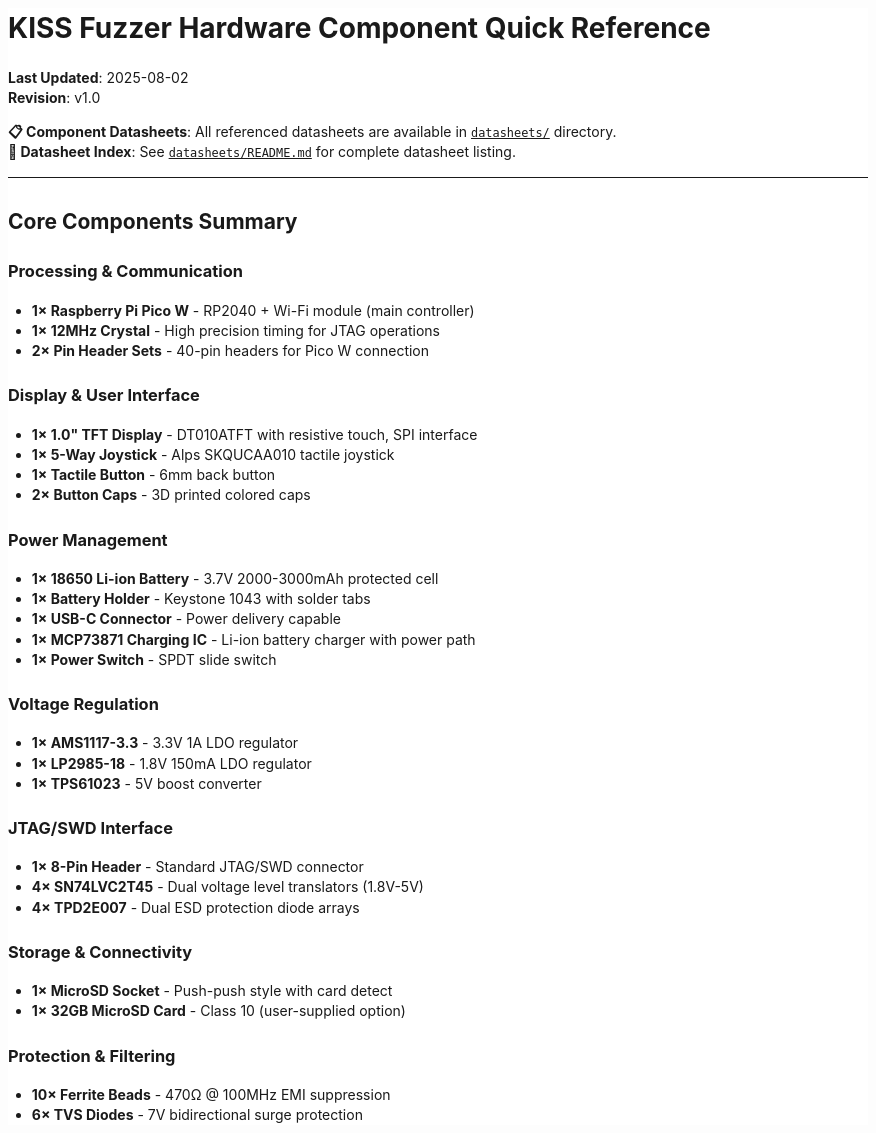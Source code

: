 # KISS Fuzzer Hardware Component Quick Reference

**Last Updated**: 2025-08-02  
**Revision**: v1.0  

**📋 Component Datasheets**: All referenced datasheets are available in [`datasheets/`](datasheets/) directory.  
**📖 Datasheet Index**: See [`datasheets/README.md`](datasheets/README.md) for complete datasheet listing.

---

## Core Components Summary

### Processing & Communication
- **1× Raspberry Pi Pico W** - RP2040 + Wi-Fi module (main controller)
- **1× 12MHz Crystal** - High precision timing for JTAG operations
- **2× Pin Header Sets** - 40-pin headers for Pico W connection

### Display & User Interface  
- **1× 1.0" TFT Display** - DT010ATFT with resistive touch, SPI interface
- **1× 5-Way Joystick** - Alps SKQUCAA010 tactile joystick
- **1× Tactile Button** - 6mm back button
- **2× Button Caps** - 3D printed colored caps

### Power Management
- **1× 18650 Li-ion Battery** - 3.7V 2000-3000mAh protected cell
- **1× Battery Holder** - Keystone 1043 with solder tabs
- **1× USB-C Connector** - Power delivery capable
- **1× MCP73871 Charging IC** - Li-ion battery charger with power path
- **1× Power Switch** - SPDT slide switch

### Voltage Regulation
- **1× AMS1117-3.3** - 3.3V 1A LDO regulator  
- **1× LP2985-18** - 1.8V 150mA LDO regulator
- **1× TPS61023** - 5V boost converter

### JTAG/SWD Interface
- **1× 8-Pin Header** - Standard JTAG/SWD connector
- **4× SN74LVC2T45** - Dual voltage level translators (1.8V-5V)
- **4× TPD2E007** - Dual ESD protection diode arrays

### Storage & Connectivity
- **1× MicroSD Socket** - Push-push style with card detect
- **1× 32GB MicroSD Card** - Class 10 (user-supplied option)

### Protection & Filtering
- **10× Ferrite Beads** - 470Ω @ 100MHz EMI suppression
- **6× TVS Diodes** - 7V bidirectional surge protection
